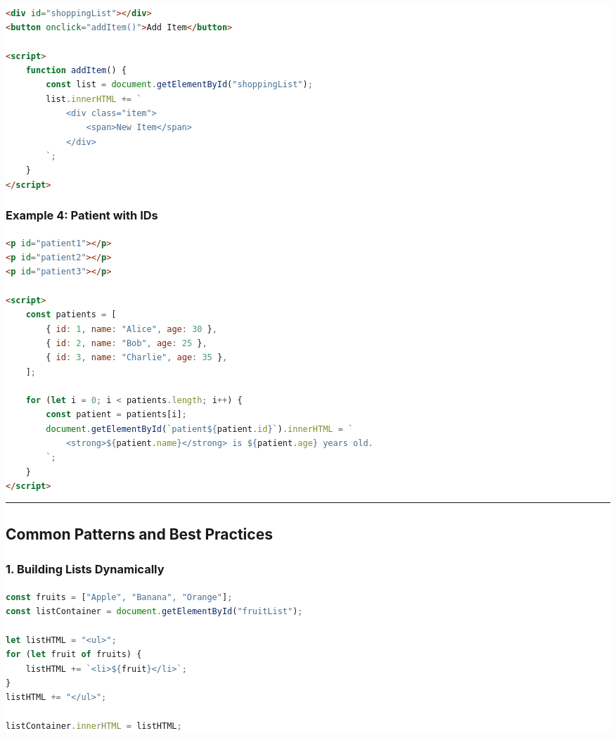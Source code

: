 ```html
<div id="shoppingList"></div>
<button onclick="addItem()">Add Item</button>

<script>
    function addItem() {
        const list = document.getElementById("shoppingList");
        list.innerHTML += `
            <div class="item">
                <span>New Item</span>
            </div>
        `;
    }
</script>
```

### Example 4: Patient with IDs

```html
<p id="patient1"></p>
<p id="patient2"></p>
<p id="patient3"></p>

<script>
    const patients = [
        { id: 1, name: "Alice", age: 30 },
        { id: 2, name: "Bob", age: 25 },
        { id: 3, name: "Charlie", age: 35 },
    ];

    for (let i = 0; i < patients.length; i++) {
        const patient = patients[i];
        document.getElementById(`patient${patient.id}`).innerHTML = `
            <strong>${patient.name}</strong> is ${patient.age} years old.
        `;
    }
</script>
```

---

## Common Patterns and Best Practices

### 1. Building Lists Dynamically

```javascript
const fruits = ["Apple", "Banana", "Orange"];
const listContainer = document.getElementById("fruitList");

let listHTML = "<ul>";
for (let fruit of fruits) {
    listHTML += `<li>${fruit}</li>`;
}
listHTML += "</ul>";

listContainer.innerHTML = listHTML;
```
